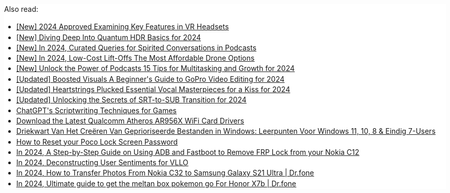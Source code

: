 <ins class="adsbygoogle"
     style="display:block"
     data-ad-format="autorelaxed"
     data-ad-client="ca-pub-7571918770474297"
     data-ad-slot="1223367746"></ins>

<ins class="adsbygoogle"
     style="display:block"
     data-ad-format="autorelaxed"
     data-ad-client="ca-pub-7571918770474297"
     data-ad-slot="1223367746"></ins>



<ins class="adsbygoogle"
     style="display:block"
     data-ad-client="ca-pub-7571918770474297"
     data-ad-slot="8358498916"
     data-ad-format="auto"
     data-full-width-responsive="true"></ins>


<span class="atpl-alsoreadstyle">Also read:</span>
<div><ul>
<li><a href="https://article-tips.techidaily.com/new-2024-approved-examining-key-features-in-vr-headsets/"><u>[New] 2024 Approved Examining Key Features in VR Headsets</u></a></li>
<li><a href="https://article-tips.techidaily.com/new-diving-deep-into-quantum-hdr-basics-for-2024/"><u>[New] Diving Deep Into Quantum HDR Basics for 2024</u></a></li>
<li><a href="https://article-tips.techidaily.com/new-in-2024-curated-queries-for-spirited-conversations-in-podcasts/"><u>[New] In 2024, Curated Queries for Spirited Conversations in Podcasts</u></a></li>
<li><a href="https://article-tips.techidaily.com/new-in-2024-low-cost-lift-offs-the-most-affordable-drone-options/"><u>[New] In 2024, Low-Cost Lift-Offs The Most Affordable Drone Options</u></a></li>
<li><a href="https://article-tips.techidaily.com/new-unlock-the-power-of-podcasts-15-tips-for-multitasking-and-growth-for-2024/"><u>[New] Unlock the Power of Podcasts 15 Tips for Multitasking and Growth for 2024</u></a></li>
<li><a href="https://article-tips.techidaily.com/updated-boosted-visuals-a-beginners-guide-to-gopro-video-editing-for-2024/"><u>[Updated] Boosted Visuals A Beginner's Guide to GoPro Video Editing for 2024</u></a></li>
<li><a href="https://article-tips.techidaily.com/updated-heartstrings-plucked-essential-vocal-masterpieces-for-a-kiss-for-2024/"><u>[Updated] Heartstrings Plucked Essential Vocal Masterpieces for a Kiss for 2024</u></a></li>
<li><a href="https://article-tips.techidaily.com/updated-unlocking-the-secrets-of-srt-to-sub-transition-for-2024/"><u>[Updated] Unlocking the Secrets of SRT-to-SUB Transition for 2024</u></a></li>
<li><a href="https://games-able.techidaily.com/chatgpts-scriptwriting-techniques-for-games/"><u>ChatGPT's Scriptwriting Techniques for Games</u></a></li>
<li><a href="https://win-amazing.techidaily.com/download-the-latest-qualcomm-atheros-ar956x-wifi-card-drivers/"><u>Download the Latest Qualcomm Atheros AR956X WiFi Card Drivers</u></a></li>
<li><a href="https://fox-search.techidaily.com/driekwart-van-het-creeren-van-geprioriseerde-bestanden-in-windows-leerpunten-voor-windows-11-10-8-and-eindig-7-users/"><u>Driekwart Van Het Creëren Van Geprioriseerde Bestanden in Windows: Leerpunten Voor Windows 11, 10, 8 & Eindig 7-Users</u></a></li>
<li><a href="https://easy-unlock-android.techidaily.com/how-to-reset-your-poco-lock-screen-password-by-drfone-android/"><u>How to Reset your Poco Lock Screen Password</u></a></li>
<li><a href="https://android-frp.techidaily.com/in-2024-a-step-by-step-guide-on-using-adb-and-fastboot-to-remove-frp-lock-from-your-nokia-c12-by-drfone-android/"><u>In 2024, A Step-by-Step Guide on Using ADB and Fastboot to Remove FRP Lock from your Nokia C12</u></a></li>
<li><a href="https://article-tips.techidaily.com/in-2024-deconstructing-user-sentiments-for-vllo/"><u>In 2024, Deconstructing User Sentiments for VLLO</u></a></li>
<li><a href="https://android-transfer.techidaily.com/in-2024-how-to-transfer-photos-from-nokia-c32-to-samsung-galaxy-s21-ultra-drfone-by-drfone-transfer-from-android-transfer-from-android/"><u>In 2024, How to Transfer Photos From Nokia C32 to Samsung Galaxy S21 Ultra | Dr.fone</u></a></li>
<li><a href="https://pokemon-go-android.techidaily.com/in-2024-ultimate-guide-to-get-the-meltan-box-pokemon-go-for-honor-x7b-drfone-by-drfone-virtual-android/"><u>In 2024, Ultimate guide to get the meltan box pokemon go For Honor X7b | Dr.fone</u></a></li>